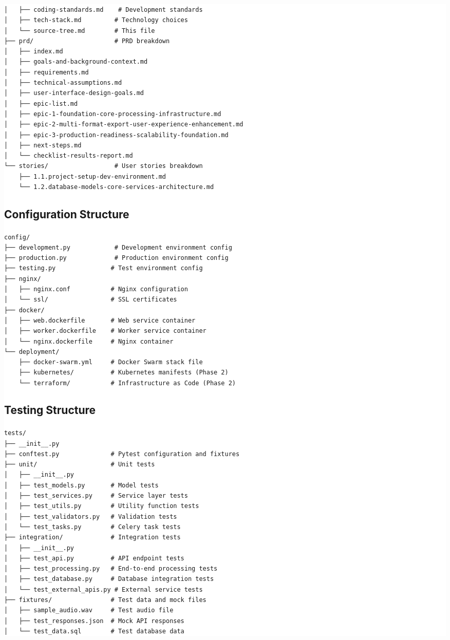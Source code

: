 ```
│   ├── coding-standards.md    # Development standards
│   ├── tech-stack.md         # Technology choices
│   └── source-tree.md        # This file
├── prd/                      # PRD breakdown
│   ├── index.md
│   ├── goals-and-background-context.md
│   ├── requirements.md
│   ├── technical-assumptions.md
│   ├── user-interface-design-goals.md
│   ├── epic-list.md
│   ├── epic-1-foundation-core-processing-infrastructure.md
│   ├── epic-2-multi-format-export-user-experience-enhancement.md
│   ├── epic-3-production-readiness-scalability-foundation.md
│   ├── next-steps.md
│   └── checklist-results-report.md
└── stories/                  # User stories breakdown
    ├── 1.1.project-setup-dev-environment.md
    └── 1.2.database-models-core-services-architecture.md
```

## Configuration Structure

```
config/
├── development.py            # Development environment config
├── production.py             # Production environment config
├── testing.py               # Test environment config
├── nginx/
│   ├── nginx.conf           # Nginx configuration
│   └── ssl/                 # SSL certificates
├── docker/
│   ├── web.dockerfile       # Web service container
│   ├── worker.dockerfile    # Worker service container
│   └── nginx.dockerfile     # Nginx container
└── deployment/
    ├── docker-swarm.yml     # Docker Swarm stack file
    ├── kubernetes/          # Kubernetes manifests (Phase 2)
    └── terraform/           # Infrastructure as Code (Phase 2)
```

## Testing Structure

```
tests/
├── __init__.py
├── conftest.py              # Pytest configuration and fixtures
├── unit/                    # Unit tests
│   ├── __init__.py
│   ├── test_models.py       # Model tests
│   ├── test_services.py     # Service layer tests
│   ├── test_utils.py        # Utility function tests
│   ├── test_validators.py   # Validation tests
│   └── test_tasks.py        # Celery task tests
├── integration/             # Integration tests
│   ├── __init__.py
│   ├── test_api.py          # API endpoint tests
│   ├── test_processing.py   # End-to-end processing tests
│   ├── test_database.py     # Database integration tests
│   └── test_external_apis.py # External service tests
├── fixtures/                # Test data and mock files
│   ├── sample_audio.wav     # Test audio file
│   ├── test_responses.json  # Mock API responses
│   └── test_data.sql        # Test database data
```